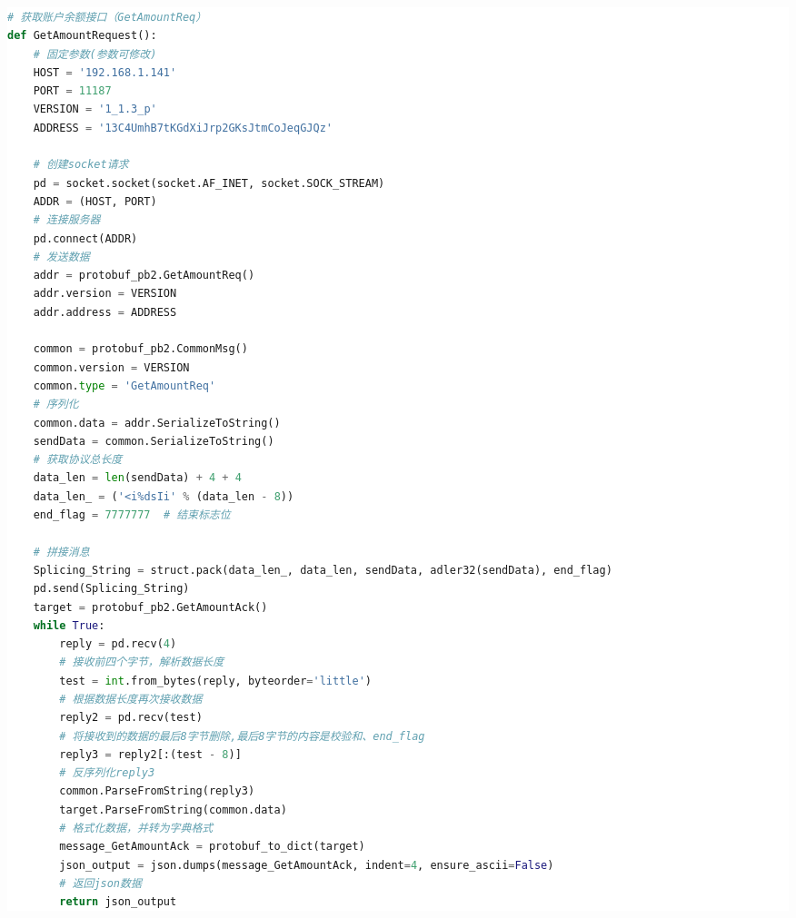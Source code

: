 
```python
# 获取账户余额接口（GetAmountReq）
def GetAmountRequest():
    # 固定参数(参数可修改)
    HOST = '192.168.1.141'
    PORT = 11187
    VERSION = '1_1.3_p'
    ADDRESS = '13C4UmhB7tKGdXiJrp2GKsJtmCoJeqGJQz'

    # 创建socket请求
    pd = socket.socket(socket.AF_INET, socket.SOCK_STREAM)
    ADDR = (HOST, PORT)
    # 连接服务器
    pd.connect(ADDR)
    # 发送数据
    addr = protobuf_pb2.GetAmountReq()
    addr.version = VERSION
    addr.address = ADDRESS

    common = protobuf_pb2.CommonMsg()
    common.version = VERSION
    common.type = 'GetAmountReq'
    # 序列化
    common.data = addr.SerializeToString()
    sendData = common.SerializeToString()
    # 获取协议总长度
    data_len = len(sendData) + 4 + 4
    data_len_ = ('<i%dsIi' % (data_len - 8))
    end_flag = 7777777  # 结束标志位

    # 拼接消息
    Splicing_String = struct.pack(data_len_, data_len, sendData, adler32(sendData), end_flag)
    pd.send(Splicing_String)
    target = protobuf_pb2.GetAmountAck()
    while True:
        reply = pd.recv(4)
        # 接收前四个字节，解析数据长度
        test = int.from_bytes(reply, byteorder='little')
        # 根据数据长度再次接收数据
        reply2 = pd.recv(test)
        # 将接收到的数据的最后8字节删除,最后8字节的内容是校验和、end_flag
        reply3 = reply2[:(test - 8)]
        # 反序列化reply3
        common.ParseFromString(reply3)
        target.ParseFromString(common.data)
        # 格式化数据，并转为字典格式
        message_GetAmountAck = protobuf_to_dict(target)
        json_output = json.dumps(message_GetAmountAck, indent=4, ensure_ascii=False)
        # 返回json数据
        return json_output
```
